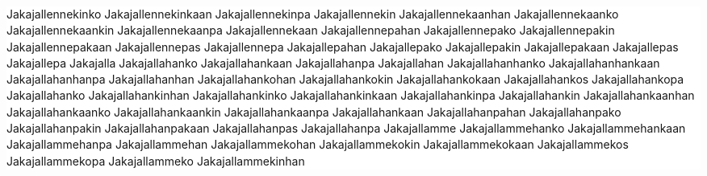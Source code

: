 Jakajallennekinko
Jakajallennekinkaan
Jakajallennekinpa
Jakajallennekin
Jakajallennekaanhan
Jakajallennekaanko
Jakajallennekaankin
Jakajallennekaanpa
Jakajallennekaan
Jakajallennepahan
Jakajallennepako
Jakajallennepakin
Jakajallennepakaan
Jakajallennepas
Jakajallennepa
Jakajallepahan
Jakajallepako
Jakajallepakin
Jakajallepakaan
Jakajallepas
Jakajallepa
Jakajalla
Jakajallahanko
Jakajallahankaan
Jakajallahanpa
Jakajallahan
Jakajallahanhanko
Jakajallahanhankaan
Jakajallahanhanpa
Jakajallahanhan
Jakajallahankohan
Jakajallahankokin
Jakajallahankokaan
Jakajallahankos
Jakajallahankopa
Jakajallahanko
Jakajallahankinhan
Jakajallahankinko
Jakajallahankinkaan
Jakajallahankinpa
Jakajallahankin
Jakajallahankaanhan
Jakajallahankaanko
Jakajallahankaankin
Jakajallahankaanpa
Jakajallahankaan
Jakajallahanpahan
Jakajallahanpako
Jakajallahanpakin
Jakajallahanpakaan
Jakajallahanpas
Jakajallahanpa
Jakajallamme
Jakajallammehanko
Jakajallammehankaan
Jakajallammehanpa
Jakajallammehan
Jakajallammekohan
Jakajallammekokin
Jakajallammekokaan
Jakajallammekos
Jakajallammekopa
Jakajallammeko
Jakajallammekinhan
